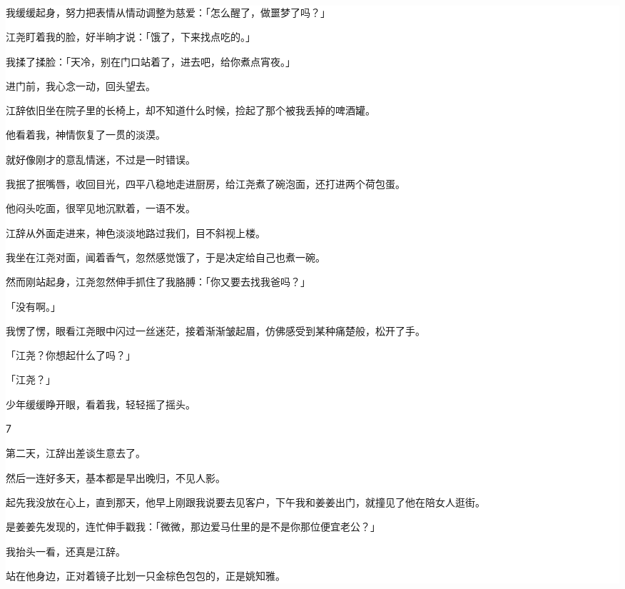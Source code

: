
我缓缓起身，努力把表情从情动调整为慈爱：「怎么醒了，做噩梦了吗？」


江尧盯着我的脸，好半晌才说：「饿了，下来找点吃的。」


我揉了揉脸：「天冷，别在门口站着了，进去吧，给你煮点宵夜。」


进门前，我心念一动，回头望去。


江辞依旧坐在院子里的长椅上，却不知道什么时候，捡起了那个被我丢掉的啤酒罐。


他看着我，神情恢复了一贯的淡漠。


就好像刚才的意乱情迷，不过是一时错误。


我抿了抿嘴唇，收回目光，四平八稳地走进厨房，给江尧煮了碗泡面，还打进两个荷包蛋。


他闷头吃面，很罕见地沉默着，一语不发。


江辞从外面走进来，神色淡淡地路过我们，目不斜视上楼。


我坐在江尧对面，闻着香气，忽然感觉饿了，于是决定给自己也煮一碗。


然而刚站起身，江尧忽然伸手抓住了我胳膊：「你又要去找我爸吗？」


「没有啊。」


我愣了愣，眼看江尧眼中闪过一丝迷茫，接着渐渐皱起眉，仿佛感受到某种痛楚般，松开了手。


「江尧？你想起什么了吗？」


「江尧？」


少年缓缓睁开眼，看着我，轻轻摇了摇头。


7


第二天，江辞出差谈生意去了。


然后一连好多天，基本都是早出晚归，不见人影。


起先我没放在心上，直到那天，他早上刚跟我说要去见客户，下午我和姜姜出门，就撞见了他在陪女人逛街。


是姜姜先发现的，连忙伸手戳我：「微微，那边爱马仕里的是不是你那位便宜老公？」


我抬头一看，还真是江辞。


站在他身边，正对着镜子比划一只金棕色包包的，正是姚知雅。

